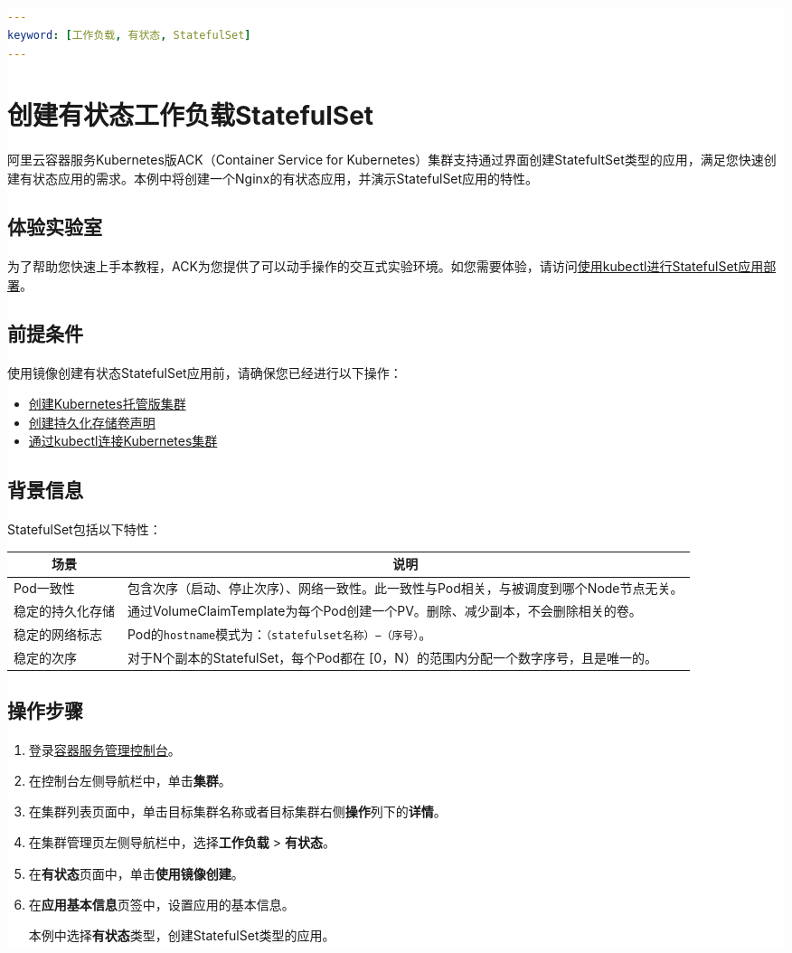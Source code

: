 ```yaml
---
keyword: [工作负载, 有状态, StatefulSet]
---
```


# 创建有状态工作负载StatefulSet

阿里云容器服务Kubernetes版ACK（Container Service for Kubernetes）集群支持通过界面创建StatefultSet类型的应用，满足您快速创建有状态应用的需求。本例中将创建一个Nginx的有状态应用，并演示StatefulSet应用的特性。

## 体验实验室

为了帮助您快速上手本教程，ACK为您提供了可以动手操作的交互式实验环境。如您需要体验，请访问[使用kubectl进行StatefulSet应用部署](https://start.aliyun.com/handson/Tn0HcdCZ/deploy_statefulset_by_kubectl)。

## 前提条件

使用镜像创建有状态StatefulSet应用前，请确保您已经进行以下操作：

-   [创建Kubernetes托管版集群](/cn.zh-CN/Kubernetes集群用户指南/集群/创建集群/创建Kubernetes托管版集群.md)
-   [创建持久化存储卷声明](/cn.zh-CN/Kubernetes集群用户指南/存储-Flexvolume/创建持久化存储卷声明.md)
-   [通过kubectl连接Kubernetes集群](/cn.zh-CN/Kubernetes集群用户指南/集群/连接集群/通过kubectl管理Kubernetes集群.md)

## 背景信息

StatefulSet包括以下特性：

|场景|说明|
|--|--|
|Pod一致性|包含次序（启动、停止次序）、网络一致性。此一致性与Pod相关，与被调度到哪个Node节点无关。|
|稳定的持久化存储|通过VolumeClaimTemplate为每个Pod创建一个PV。删除、减少副本，不会删除相关的卷。|
|稳定的网络标志|Pod的`hostname`模式为：`（statefulset名称）−（序号）`。|
|稳定的次序|对于N个副本的StatefulSet，每个Pod都在 \[0，N）的范围内分配一个数字序号，且是唯一的。|

## 操作步骤

1.  登录[容器服务管理控制台](https://cs.console.aliyun.com)。

2.  在控制台左侧导航栏中，单击**集群**。

3.  在集群列表页面中，单击目标集群名称或者目标集群右侧**操作**列下的**详情**。

4.  在集群管理页左侧导航栏中，选择**工作负载** \> **有状态**。

5.  在**有状态**页面中，单击**使用镜像创建**。

6.  在**应用基本信息**页签中，设置应用的基本信息。

    本例中选择**有状态**类型，创建StatefulSet类型的应用。
